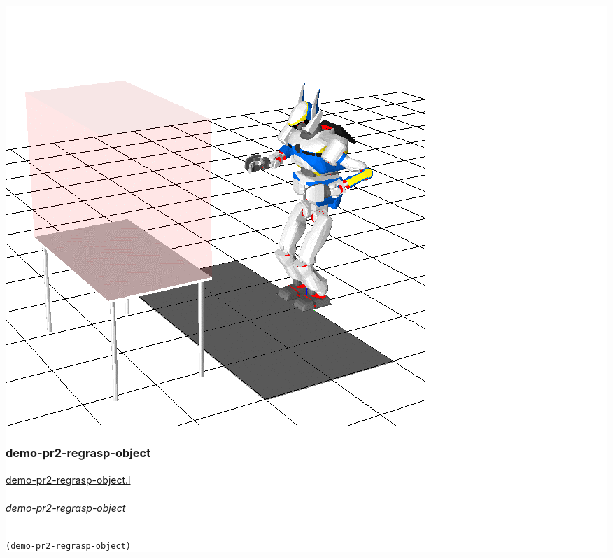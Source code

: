 ![demo-hrp2jsknts-desk-reach-trajectory-without-torque](doc/images/demo-hrp2jsknts-desk-reach-trajectory-without-torque.gif)

### demo-pr2-regrasp-object

[demo-pr2-regrasp-object.l](./euslisp/demo/demo-pr2-regrasp-object.l)

###### demo-pr2-regrasp-object
```
(demo-pr2-regrasp-object)
```